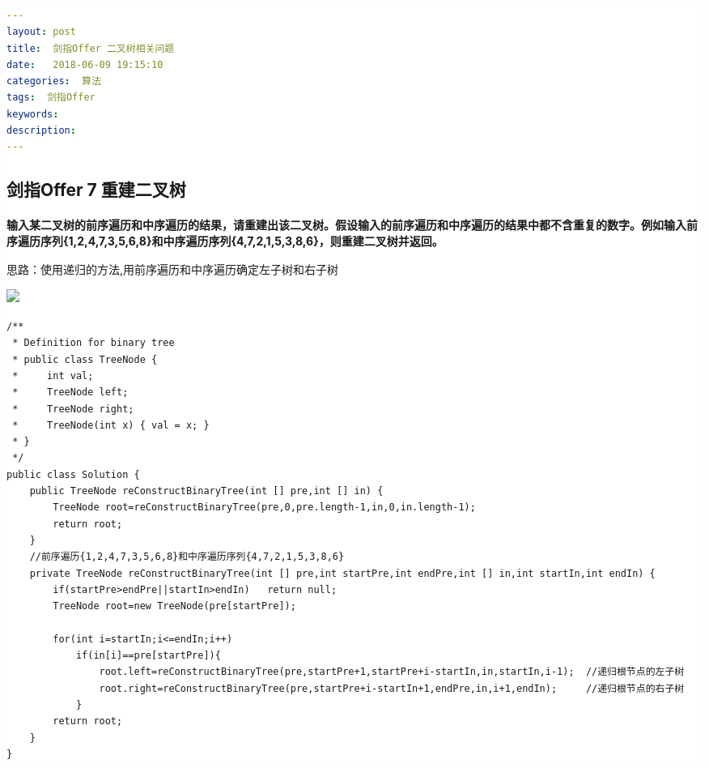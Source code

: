 ```yaml
---
layout: post
title:  剑指Offer 二叉树相关问题
date:   2018-06-09 19:15:10
categories:  算法
tags:  剑指Offer
keywords: 
description:         
---
```


## 剑指Offer 7 重建二叉树
**输入某二叉树的前序遍历和中序遍历的结果，请重建出该二叉树。假设输入的前序遍历和中序遍历的结果中都不含重复的数字。例如输入前序遍历序列{1,2,4,7,3,5,6,8}和中序遍历序列{4,7,2,1,5,3,8,6}，则重建二叉树并返回。**

思路：使用递归的方法,用前序遍历和中序遍历确定左子树和右子树

![](http://p7lixluhf.bkt.clouddn.com/reConstructBinary.jpg)
```
/**
 * Definition for binary tree
 * public class TreeNode {
 *     int val;
 *     TreeNode left;
 *     TreeNode right;
 *     TreeNode(int x) { val = x; }
 * }
 */
public class Solution {
    public TreeNode reConstructBinaryTree(int [] pre,int [] in) {
        TreeNode root=reConstructBinaryTree(pre,0,pre.length-1,in,0,in.length-1);
        return root;
    }
    //前序遍历{1,2,4,7,3,5,6,8}和中序遍历序列{4,7,2,1,5,3,8,6}
    private TreeNode reConstructBinaryTree(int [] pre,int startPre,int endPre,int [] in,int startIn,int endIn) { 
        if(startPre>endPre||startIn>endIn)   return null;
        TreeNode root=new TreeNode(pre[startPre]);
         
        for(int i=startIn;i<=endIn;i++)
            if(in[i]==pre[startPre]){                 
                root.left=reConstructBinaryTree(pre,startPre+1,startPre+i-startIn,in,startIn,i-1);  //递归根节点的左子树
                root.right=reConstructBinaryTree(pre,startPre+i-startIn+1,endPre,in,i+1,endIn);     //递归根节点的右子树
            }  
        return root;
    }
}
```

